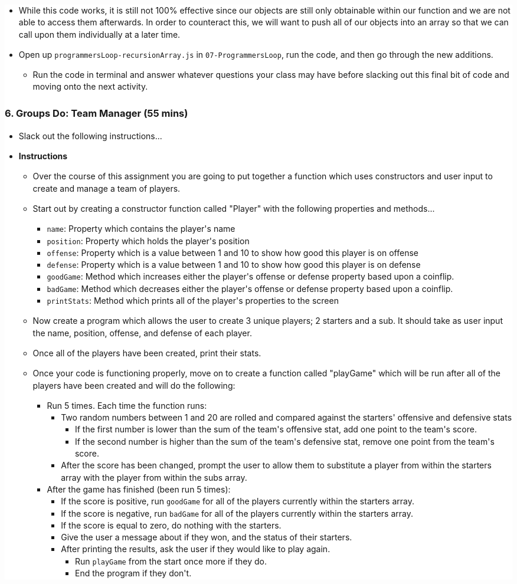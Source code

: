 * While this code works, it is still not 100% effective since our objects are still only obtainable within our function and we are not able to access them afterwards. In order to counteract this, we will want to push all of our objects into an array so that we can call upon them individually at a later time.

* Open up `programmersLoop-recursionArray.js` in `07-ProgrammersLoop`, run the code, and then go through the new additions.

  * Run the code in terminal and answer whatever questions your class may have before slacking out this final bit of code and moving onto the next activity.

### 6. Groups Do: Team Manager (55 mins)

* Slack out the following instructions...

* **Instructions**

  * Over the course of this assignment you are going to put together a function which uses constructors and user input to create and manage a team of players.

  * Start out by creating a constructor function called "Player" with the following properties and methods...

    * `name`: Property which contains the player's name
    * `position`: Property which holds the player's position
    * `offense`: Property which is a value between 1 and 10 to show how good this player is on offense
    * `defense`: Property which is a value between 1 and 10 to show how good this player is on defense
    * `goodGame`: Method which increases either the player's offense or defense property based upon a coinflip.
    * `badGame`: Method which decreases either the player's offense or defense property based upon a coinflip.
    * `printStats`: Method which prints all of the player's properties to the screen

  * Now create a program which allows the user to create 3 unique players; 2 starters and a sub. It should take as user input the name, position, offense, and defense of each player.

  * Once all of the players have been created, print their stats.

  * Once your code is functioning properly, move on to create a function called "playGame" which will be run after all of the players have been created and will do the following:

    * Run 5 times. Each time the function runs:
      * Two random numbers between 1 and 20 are rolled and compared against the starters' offensive and defensive stats
        * If the first number is lower than the sum of the team's offensive stat, add one point to the team's score.
        * If the second number is higher than the sum of the team's defensive stat, remove one point from the team's score.
      * After the score has been changed, prompt the user to allow them to substitute a player from within the starters array with the player from within the subs array.
    * After the game has finished (been run 5 times):
      * If the score is positive, run `goodGame` for all of the players currently within the starters array.
      * If the score is negative, run `badGame` for all of the players currently within the starters array.
      * If the score is equal to zero, do nothing with the starters.
      * Give the user a message about if they won, and the status of their starters.
      * After printing the results, ask the user if they would like to play again.
        * Run `playGame` from the start once more if they do.
        * End the program if they don't.

